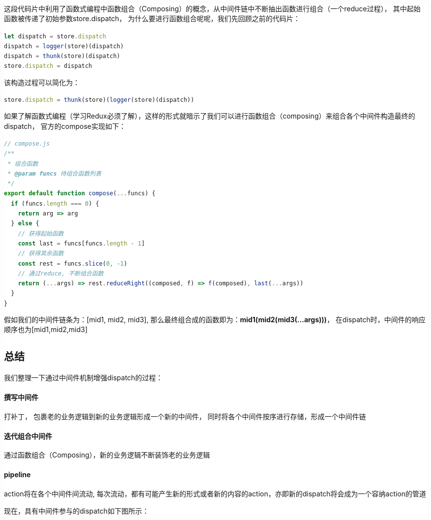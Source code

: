 这段代码片中利用了函数式编程中函数组合（Composing）的概念，从中间件链中不断抽出函数进行组合（一个reduce过程）， 其中起始函数被传递了初始参数store.dispatch， 为什么要进行函数组合呢呢，我们先回顾之前的代码片：

```javascript
let dispatch = store.dispatch
dispatch = logger(store)(dispatch)
dispatch = thunk(store)(dispatch)
store.dispatch = dispatch
```

该构造过程可以简化为：

```javascript
store.dispatch = thunk(store)(logger(store)(dispatch))
```

如果了解函数式编程（学习Redux必须了解），这样的形式就暗示了我们可以进行函数组合（composing）来组合各个中间件构造最终的dispatch， 官方的compose实现如下：

```javascript
// compose.js
/**
 * 组合函数
 * @param funcs 待组合函数列表
 */
export default function compose(...funcs) {
  if (funcs.length === 0) {
    return arg => arg
  } else {
    // 获得起始函数
    const last = funcs[funcs.length - 1]
    // 获得其余函数
    const rest = funcs.slice(0, -1)
    // 通过reduce, 不断组合函数
    return (...args) => rest.reduceRight((composed, f) => f(composed), last(...args))
  }
}
```

假如我们的中间件链条为：[mid1, mid2, mid3], 那么最终组合成的函数即为：__mid1(mid2(mid3(...args)))__， 在dispatch时，中间件的响应顺序也为[mid1,mid2,mid3]

## 总结

我们整理一下通过中间件机制增强dispatch的过程：

#### 撰写中间件
打补丁， 包裹老的业务逻辑到新的业务逻辑形成一个新的中间件， 同时将各个中间件按序进行存储，形成一个中间件链

#### 迭代组合中间件
通过函数组合（Composing），新的业务逻辑不断装饰老的业务逻辑

####  pipeline
action将在各个中间件间流动, 每次流动，都有可能产生新的形式或者新的内容的action，亦即新的dispatch将会成为一个容纳action的管道

现在，具有中间件参与的dispatch如下图所示：
